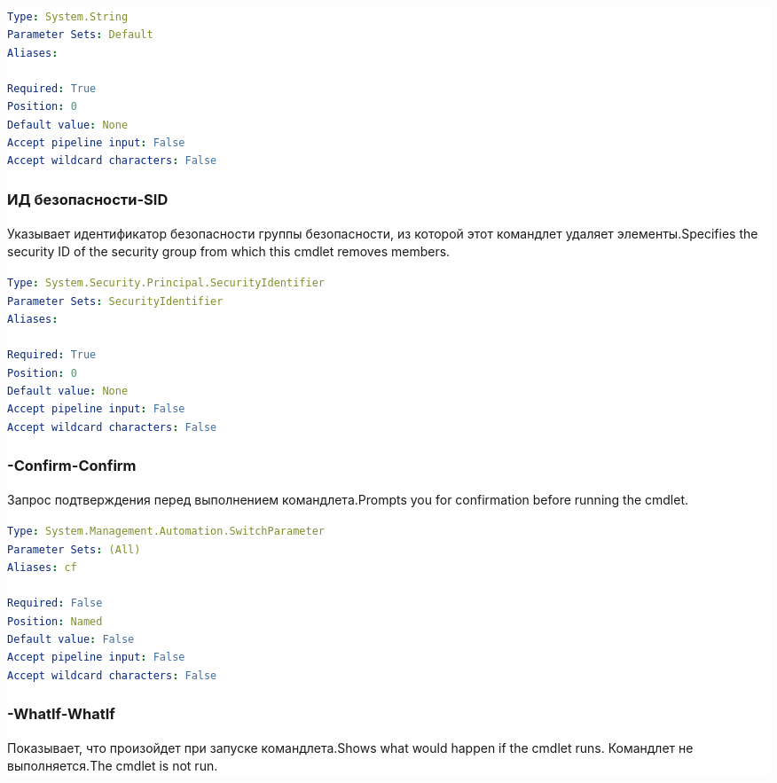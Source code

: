 ```yaml
Type: System.String
Parameter Sets: Default
Aliases:

Required: True
Position: 0
Default value: None
Accept pipeline input: False
Accept wildcard characters: False
```

### <span data-ttu-id="54529-130">ИД безопасности</span><span class="sxs-lookup"><span data-stu-id="54529-130">-SID</span></span>
<span data-ttu-id="54529-131">Указывает идентификатор безопасности группы безопасности, из которой этот командлет удаляет элементы.</span><span class="sxs-lookup"><span data-stu-id="54529-131">Specifies the security ID of the security group from which this cmdlet removes members.</span></span>

```yaml
Type: System.Security.Principal.SecurityIdentifier
Parameter Sets: SecurityIdentifier
Aliases:

Required: True
Position: 0
Default value: None
Accept pipeline input: False
Accept wildcard characters: False
```

### <span data-ttu-id="54529-132">-Confirm</span><span class="sxs-lookup"><span data-stu-id="54529-132">-Confirm</span></span>
<span data-ttu-id="54529-133">Запрос подтверждения перед выполнением командлета.</span><span class="sxs-lookup"><span data-stu-id="54529-133">Prompts you for confirmation before running the cmdlet.</span></span>

```yaml
Type: System.Management.Automation.SwitchParameter
Parameter Sets: (All)
Aliases: cf

Required: False
Position: Named
Default value: False
Accept pipeline input: False
Accept wildcard characters: False
```

### <span data-ttu-id="54529-134">-WhatIf</span><span class="sxs-lookup"><span data-stu-id="54529-134">-WhatIf</span></span>
<span data-ttu-id="54529-135">Показывает, что произойдет при запуске командлета.</span><span class="sxs-lookup"><span data-stu-id="54529-135">Shows what would happen if the cmdlet runs.</span></span>
<span data-ttu-id="54529-136">Командлет не выполняется.</span><span class="sxs-lookup"><span data-stu-id="54529-136">The cmdlet is not run.</span></span>
